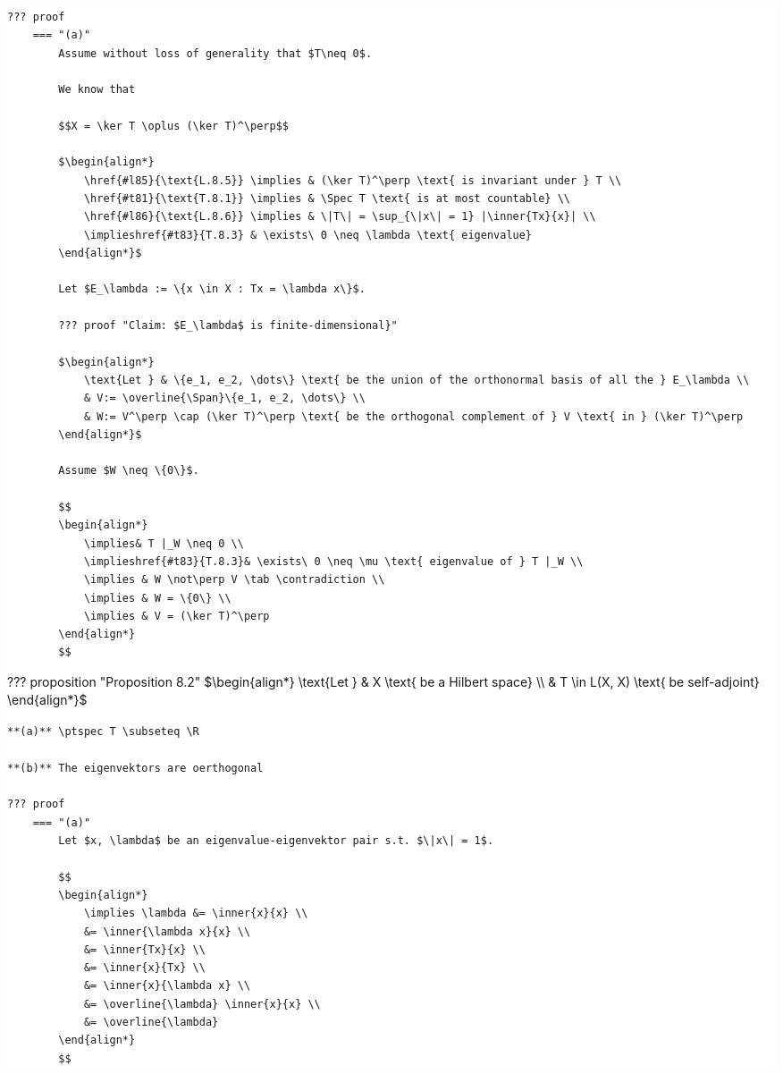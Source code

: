     ??? proof
        === "(a)"
            Assume without loss of generality that $T\neq 0$.

            We know that

            $$X = \ker T \oplus (\ker T)^\perp$$

            $\begin{align*}
                \href{#l85}{\text{L.8.5}} \implies & (\ker T)^\perp \text{ is invariant under } T \\
                \href{#t81}{\text{T.8.1}} \implies & \Spec T \text{ is at most countable} \\
                \href{#l86}{\text{L.8.6}} \implies & \|T\| = \sup_{\|x\| = 1} |\inner{Tx}{x}| \\
                \implieshref{#t83}{T.8.3} & \exists\ 0 \neq \lambda \text{ eigenvalue}
            \end{align*}$

            Let $E_\lambda := \{x \in X : Tx = \lambda x\}$.

            ??? proof "Claim: $E_\lambda$ is finite-dimensional}"

            $\begin{align*}
                \text{Let } & \{e_1, e_2, \dots\} \text{ be the union of the orthonormal basis of all the } E_\lambda \\
                & V:= \overline{\Span}\{e_1, e_2, \dots\} \\
                & W:= V^\perp \cap (\ker T)^\perp \text{ be the orthogonal complement of } V \text{ in } (\ker T)^\perp
            \end{align*}$

            Assume $W \neq \{0\}$.

            $$
            \begin{align*}
                \implies& T |_W \neq 0 \\
                \implieshref{#t83}{T.8.3}& \exists\ 0 \neq \mu \text{ eigenvalue of } T |_W \\
                \implies & W \not\perp V \tab \contradiction \\
                \implies & W = \{0\} \\
                \implies & V = (\ker T)^\perp
            \end{align*}
            $$


??? proposition "Proposition 8.2"
    $\begin{align*}
        \text{Let } & X \text{ be a Hilbert space} \\
        & T \in L(X, X) \text{ be self-adjoint}
    \end{align*}$

    **(a)** \ptspec T \subseteq \R

    **(b)** The eigenvektors are oerthogonal

    ??? proof
        === "(a)"
            Let $x, \lambda$ be an eigenvalue-eigenvektor pair s.t. $\|x\| = 1$.

            $$
            \begin{align*}
                \implies \lambda &= \inner{x}{x} \\
                &= \inner{\lambda x}{x} \\
                &= \inner{Tx}{x} \\
                &= \inner{x}{Tx} \\
                &= \inner{x}{\lambda x} \\
                &= \overline{\lambda} \inner{x}{x} \\
                &= \overline{\lambda}
            \end{align*}
            $$
